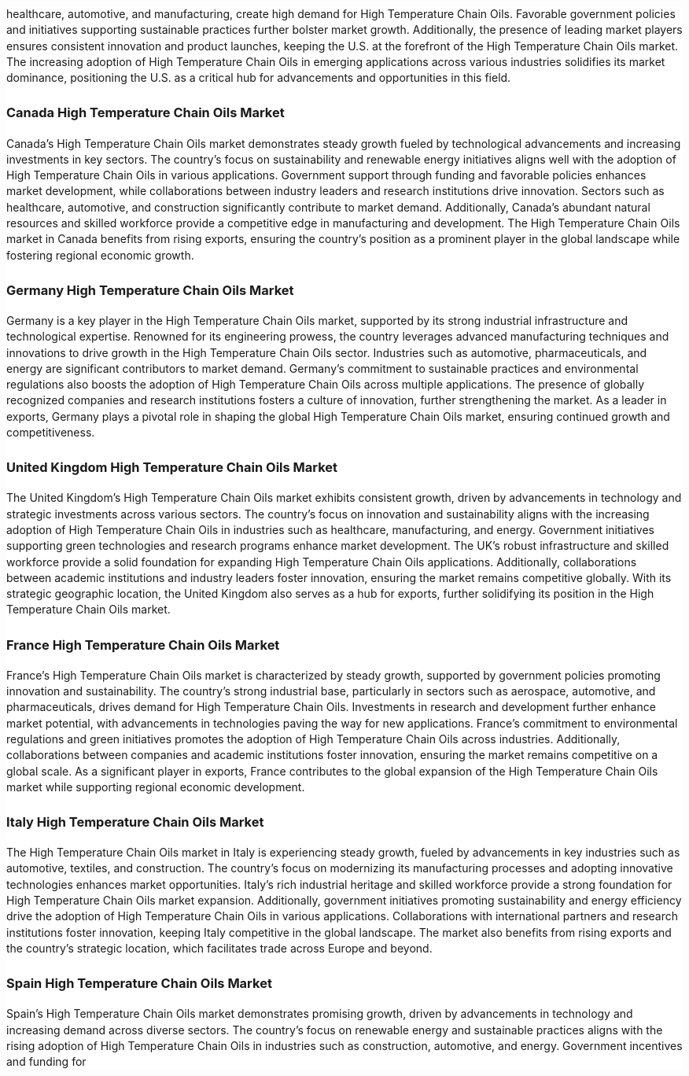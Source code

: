 healthcare, automotive, and manufacturing, create high demand for High Temperature Chain Oils. Favorable government policies and initiatives supporting sustainable practices further bolster market growth. Additionally, the presence of leading market players ensures consistent innovation and product launches, keeping the U.S. at the forefront of the High Temperature Chain Oils market. The increasing adoption of High Temperature Chain Oils in emerging applications across various industries solidifies its market dominance, positioning the U.S. as a critical hub for advancements and opportunities in this field.</p><h3>Canada High Temperature Chain Oils Market</h3><p>Canada&rsquo;s High Temperature Chain Oils market demonstrates steady growth fueled by technological advancements and increasing investments in key sectors. The country&rsquo;s focus on sustainability and renewable energy initiatives aligns well with the adoption of High Temperature Chain Oils in various applications. Government support through funding and favorable policies enhances market development, while collaborations between industry leaders and research institutions drive innovation. Sectors such as healthcare, automotive, and construction significantly contribute to market demand. Additionally, Canada&rsquo;s abundant natural resources and skilled workforce provide a competitive edge in manufacturing and development. The High Temperature Chain Oils market in Canada benefits from rising exports, ensuring the country&rsquo;s position as a prominent player in the global landscape while fostering regional economic growth.</p><h3>Germany High Temperature Chain Oils Market</h3><p>Germany is a key player in the High Temperature Chain Oils market, supported by its strong industrial infrastructure and technological expertise. Renowned for its engineering prowess, the country leverages advanced manufacturing techniques and innovations to drive growth in the High Temperature Chain Oils sector. Industries such as automotive, pharmaceuticals, and energy are significant contributors to market demand. Germany&rsquo;s commitment to sustainable practices and environmental regulations also boosts the adoption of High Temperature Chain Oils across multiple applications. The presence of globally recognized companies and research institutions fosters a culture of innovation, further strengthening the market. As a leader in exports, Germany plays a pivotal role in shaping the global High Temperature Chain Oils market, ensuring continued growth and competitiveness.</p><h3>United Kingdom High Temperature Chain Oils Market</h3><p>The United Kingdom&rsquo;s High Temperature Chain Oils market exhibits consistent growth, driven by advancements in technology and strategic investments across various sectors. The country&rsquo;s focus on innovation and sustainability aligns with the increasing adoption of High Temperature Chain Oils in industries such as healthcare, manufacturing, and energy. Government initiatives supporting green technologies and research programs enhance market development. The UK&rsquo;s robust infrastructure and skilled workforce provide a solid foundation for expanding High Temperature Chain Oils applications. Additionally, collaborations between academic institutions and industry leaders foster innovation, ensuring the market remains competitive globally. With its strategic geographic location, the United Kingdom also serves as a hub for exports, further solidifying its position in the High Temperature Chain Oils market.</p><h3>France High Temperature Chain Oils Market</h3><p>France&rsquo;s High Temperature Chain Oils market is characterized by steady growth, supported by government policies promoting innovation and sustainability. The country&rsquo;s strong industrial base, particularly in sectors such as aerospace, automotive, and pharmaceuticals, drives demand for High Temperature Chain Oils. Investments in research and development further enhance market potential, with advancements in technologies paving the way for new applications. France&rsquo;s commitment to environmental regulations and green initiatives promotes the adoption of High Temperature Chain Oils across industries. Additionally, collaborations between companies and academic institutions foster innovation, ensuring the market remains competitive on a global scale. As a significant player in exports, France contributes to the global expansion of the High Temperature Chain Oils market while supporting regional economic development.</p><h3>Italy High Temperature Chain Oils Market</h3><p>The High Temperature Chain Oils market in Italy is experiencing steady growth, fueled by advancements in key industries such as automotive, textiles, and construction. The country&rsquo;s focus on modernizing its manufacturing processes and adopting innovative technologies enhances market opportunities. Italy&rsquo;s rich industrial heritage and skilled workforce provide a strong foundation for High Temperature Chain Oils market expansion. Additionally, government initiatives promoting sustainability and energy efficiency drive the adoption of High Temperature Chain Oils in various applications. Collaborations with international partners and research institutions foster innovation, keeping Italy competitive in the global landscape. The market also benefits from rising exports and the country&rsquo;s strategic location, which facilitates trade across Europe and beyond.</p><h3>Spain High Temperature Chain Oils Market</h3><p>Spain&rsquo;s High Temperature Chain Oils market demonstrates promising growth, driven by advancements in technology and increasing demand across diverse sectors. The country&rsquo;s focus on renewable energy and sustainable practices aligns with the rising adoption of High Temperature Chain Oils in industries such as construction, automotive, and energy. Government incentives and funding for